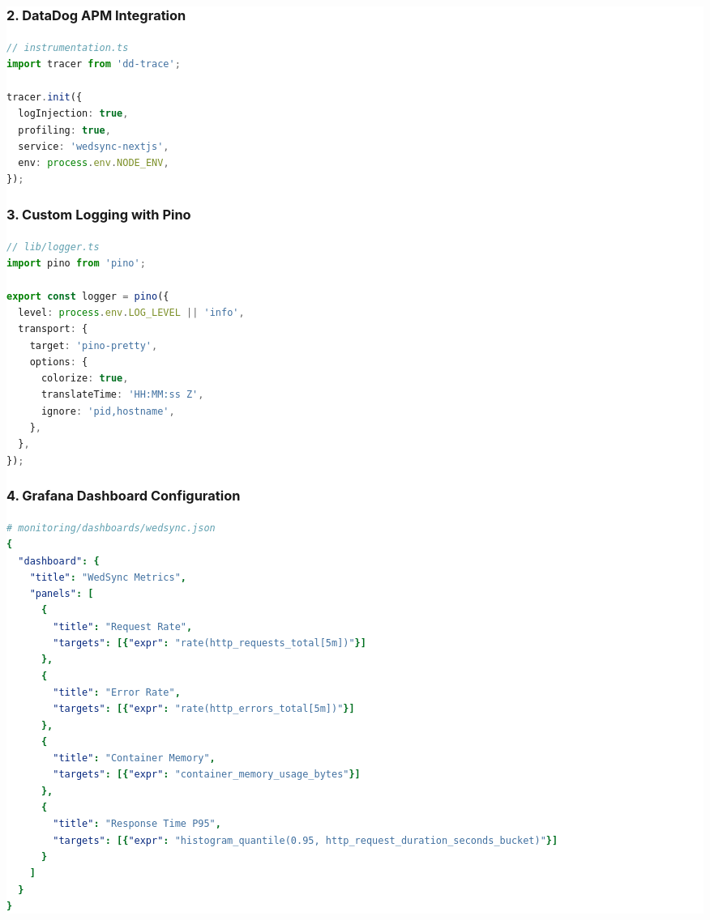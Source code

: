 ### **2. DataDog APM Integration**
```typescript
// instrumentation.ts
import tracer from 'dd-trace';

tracer.init({
  logInjection: true,
  profiling: true,
  service: 'wedsync-nextjs',
  env: process.env.NODE_ENV,
});
```

### **3. Custom Logging with Pino**
```typescript
// lib/logger.ts
import pino from 'pino';

export const logger = pino({
  level: process.env.LOG_LEVEL || 'info',
  transport: {
    target: 'pino-pretty',
    options: {
      colorize: true,
      translateTime: 'HH:MM:ss Z',
      ignore: 'pid,hostname',
    },
  },
});
```

### **4. Grafana Dashboard Configuration**
```yaml
# monitoring/dashboards/wedsync.json
{
  "dashboard": {
    "title": "WedSync Metrics",
    "panels": [
      {
        "title": "Request Rate",
        "targets": [{"expr": "rate(http_requests_total[5m])"}]
      },
      {
        "title": "Error Rate",
        "targets": [{"expr": "rate(http_errors_total[5m])"}]
      },
      {
        "title": "Container Memory",
        "targets": [{"expr": "container_memory_usage_bytes"}]
      },
      {
        "title": "Response Time P95",
        "targets": [{"expr": "histogram_quantile(0.95, http_request_duration_seconds_bucket)"}]
      }
    ]
  }
}
```
